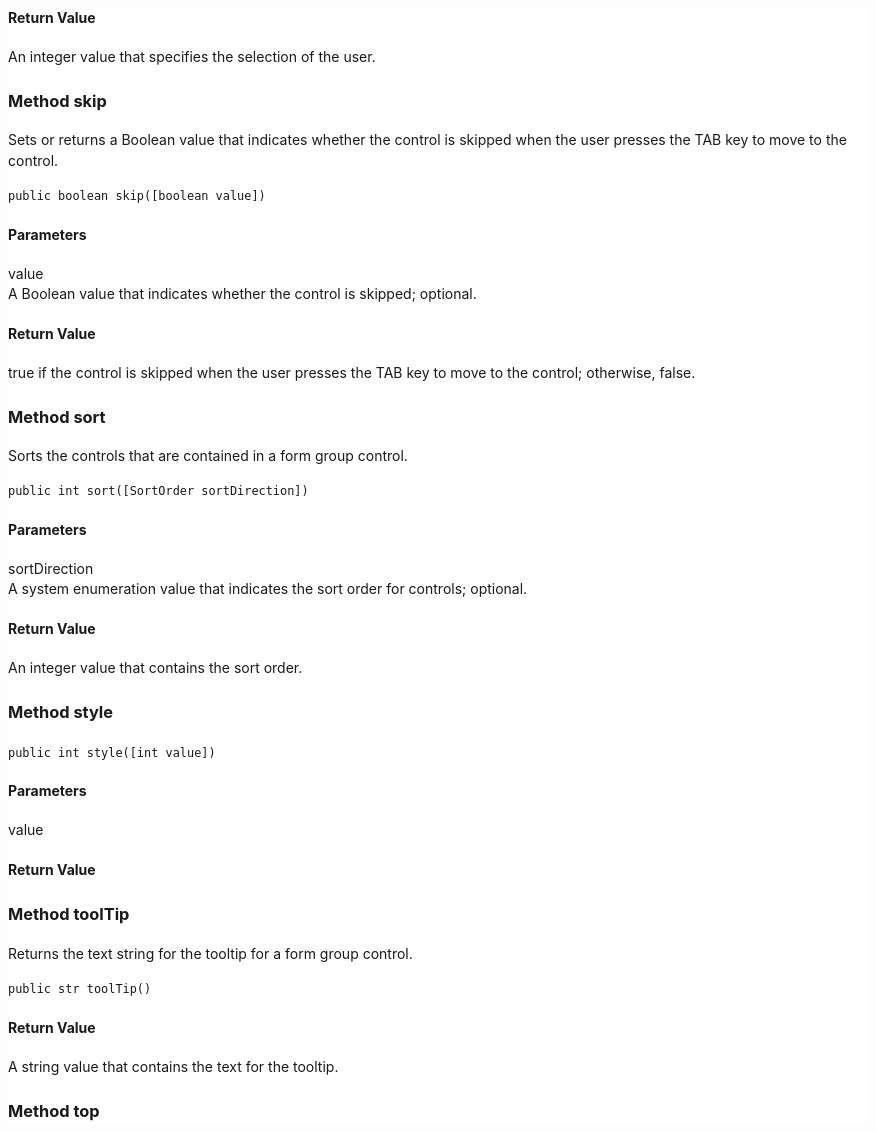 #### Return Value

An integer value that specifies the selection of the user.

### Method skip

Sets or returns a Boolean value that indicates whether the control is skipped when the user presses the TAB key to move to the control.

    public boolean skip([boolean value])

#### Parameters

value  
A Boolean value that indicates whether the control is skipped; optional.

#### Return Value

true if the control is skipped when the user presses the TAB key to move to the control; otherwise, false.

### Method sort

Sorts the controls that are contained in a form group control.

    public int sort([SortOrder sortDirection])

#### Parameters

sortDirection  
A system enumeration value that indicates the sort order for controls; optional.

#### Return Value

An integer value that contains the sort order.

### Method style

    public int style([int value])

#### Parameters

value  

#### Return Value

### Method toolTip

Returns the text string for the tooltip for a form group control.

    public str toolTip()

#### Return Value

A string value that contains the text for the tooltip.

### Method top
